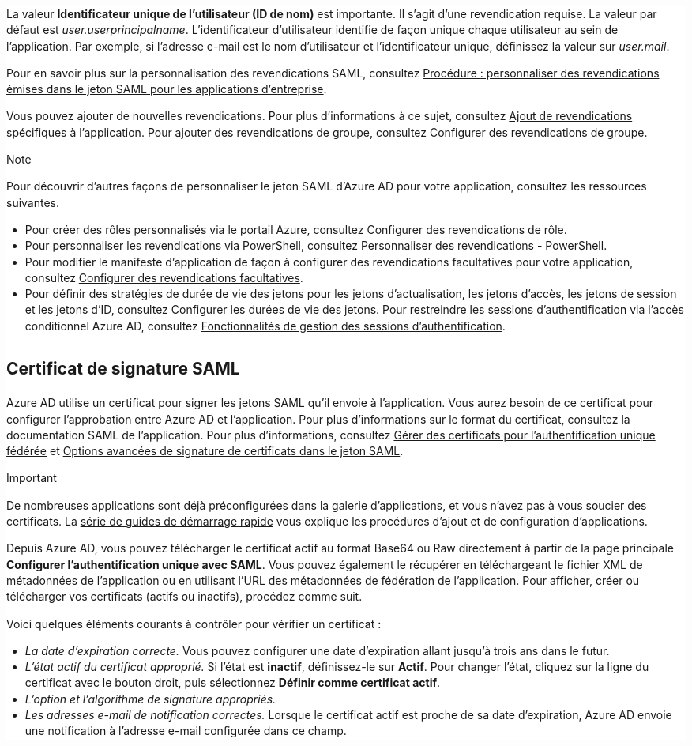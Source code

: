 
La valeur **Identificateur unique de l’utilisateur (ID de nom)** est importante. Il s’agit d’une revendication requise. La valeur par défaut est *user.userprincipalname*. L’identificateur d’utilisateur identifie de façon unique chaque utilisateur au sein de l’application. Par exemple, si l’adresse e-mail est le nom d’utilisateur et l’identificateur unique, définissez la valeur sur *user.mail*.

Pour en savoir plus sur la personnalisation des revendications SAML, consultez [Procédure : personnaliser des revendications émises dans le jeton SAML pour les applications d’entreprise](../develop/active-directory-saml-claims-customization.md).

Vous pouvez ajouter de nouvelles revendications. Pour plus d’informations à ce sujet, consultez [Ajout de revendications spécifiques à l’application](../develop/active-directory-saml-claims-customization.md#adding-application-specific-claims). Pour ajouter des revendications de groupe, consultez [Configurer des revendications de groupe](../hybrid/how-to-connect-fed-group-claims.md).


> [!NOTE]
> Pour découvrir d’autres façons de personnaliser le jeton SAML d’Azure AD pour votre application, consultez les ressources suivantes.
>- Pour créer des rôles personnalisés via le portail Azure, consultez [Configurer des revendications de rôle](../develop/active-directory-enterprise-app-role-management.md).
>- Pour personnaliser les revendications via PowerShell, consultez [Personnaliser des revendications - PowerShell](../develop/active-directory-claims-mapping.md).
>- Pour modifier le manifeste d’application de façon à configurer des revendications facultatives pour votre application, consultez [Configurer des revendications facultatives](../develop/active-directory-optional-claims.md).
>- Pour définir des stratégies de durée de vie des jetons pour les jetons d’actualisation, les jetons d’accès, les jetons de session et les jetons d’ID, consultez [Configurer les durées de vie des jetons](../develop/active-directory-configurable-token-lifetimes.md). Pour restreindre les sessions d’authentification via l’accès conditionnel Azure AD, consultez [Fonctionnalités de gestion des sessions d’authentification](https://go.microsoft.com/fwlink/?linkid=2083106).

## <a name="saml-signing-certificate"></a>Certificat de signature SAML

Azure AD utilise un certificat pour signer les jetons SAML qu’il envoie à l’application. Vous aurez besoin de ce certificat pour configurer l’approbation entre Azure AD et l’application. Pour plus d’informations sur le format du certificat, consultez la documentation SAML de l’application. Pour plus d’informations, consultez [Gérer des certificats pour l’authentification unique fédérée](manage-certificates-for-federated-single-sign-on.md) et [Options avancées de signature de certificats dans le jeton SAML](certificate-signing-options.md).

> [!IMPORTANT]
> De nombreuses applications sont déjà préconfigurées dans la galerie d’applications, et vous n’avez pas à vous soucier des certificats. La [série de guides de démarrage rapide](add-application-portal.md) vous explique les procédures d’ajout et de configuration d’applications.

Depuis Azure AD, vous pouvez télécharger le certificat actif au format Base64 ou Raw directement à partir de la page principale **Configurer l’authentification unique avec SAML**. Vous pouvez également le récupérer en téléchargeant le fichier XML de métadonnées de l’application ou en utilisant l’URL des métadonnées de fédération de l’application. Pour afficher, créer ou télécharger vos certificats (actifs ou inactifs), procédez comme suit.

Voici quelques éléments courants à contrôler pour vérifier un certificat : 
   - *La date d’expiration correcte.* Vous pouvez configurer une date d’expiration allant jusqu’à trois ans dans le futur.
   - *L’état actif du certificat approprié.* Si l’état est **inactif**, définissez-le sur **Actif**. Pour changer l’état, cliquez sur la ligne du certificat avec le bouton droit, puis sélectionnez **Définir comme certificat actif**.
   - *L’option et l’algorithme de signature appropriés.*
   - *Les adresses e-mail de notification correctes.* Lorsque le certificat actif est proche de sa date d’expiration, Azure AD envoie une notification à l’adresse e-mail configurée dans ce champ.
